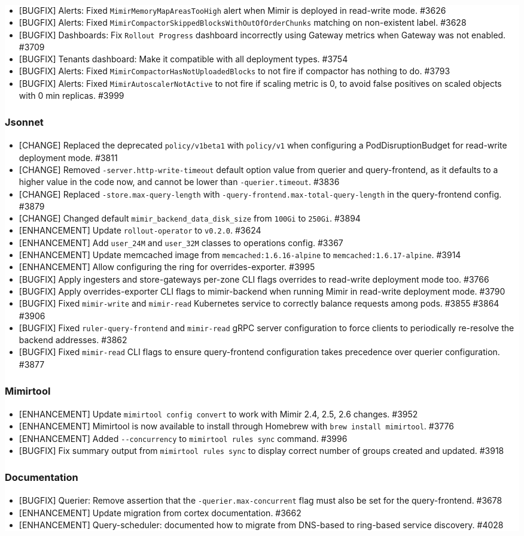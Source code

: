 * [BUGFIX] Alerts: Fixed `MimirMemoryMapAreasTooHigh` alert when Mimir is deployed in read-write mode. #3626
* [BUGFIX] Alerts: Fixed `MimirCompactorSkippedBlocksWithOutOfOrderChunks` matching on non-existent label. #3628
* [BUGFIX] Dashboards: Fix `Rollout Progress` dashboard incorrectly using Gateway metrics when Gateway was not enabled. #3709
* [BUGFIX] Tenants dashboard: Make it compatible with all deployment types. #3754
* [BUGFIX] Alerts: Fixed `MimirCompactorHasNotUploadedBlocks` to not fire if compactor has nothing to do. #3793
* [BUGFIX] Alerts: Fixed `MimirAutoscalerNotActive` to not fire if scaling metric is 0, to avoid false positives on scaled objects with 0 min replicas. #3999

### Jsonnet

* [CHANGE] Replaced the deprecated `policy/v1beta1` with `policy/v1` when configuring a PodDisruptionBudget for read-write deployment mode. #3811
* [CHANGE] Removed `-server.http-write-timeout` default option value from querier and query-frontend, as it defaults to a higher value in the code now, and cannot be lower than `-querier.timeout`. #3836
* [CHANGE] Replaced `-store.max-query-length` with `-query-frontend.max-total-query-length` in the query-frontend config. #3879
* [CHANGE] Changed default `mimir_backend_data_disk_size` from `100Gi` to `250Gi`. #3894
* [ENHANCEMENT] Update `rollout-operator` to `v0.2.0`. #3624
* [ENHANCEMENT] Add `user_24M` and `user_32M` classes to operations config. #3367
* [ENHANCEMENT] Update memcached image from `memcached:1.6.16-alpine` to `memcached:1.6.17-alpine`. #3914
* [ENHANCEMENT] Allow configuring the ring for overrides-exporter. #3995
* [BUGFIX] Apply ingesters and store-gateways per-zone CLI flags overrides to read-write deployment mode too. #3766
* [BUGFIX] Apply overrides-exporter CLI flags to mimir-backend when running Mimir in read-write deployment mode. #3790
* [BUGFIX] Fixed `mimir-write` and `mimir-read` Kubernetes service to correctly balance requests among pods. #3855 #3864 #3906
* [BUGFIX] Fixed `ruler-query-frontend` and `mimir-read` gRPC server configuration to force clients to periodically re-resolve the backend addresses. #3862
* [BUGFIX] Fixed `mimir-read` CLI flags to ensure query-frontend configuration takes precedence over querier configuration. #3877

### Mimirtool

* [ENHANCEMENT] Update `mimirtool config convert` to work with Mimir 2.4, 2.5, 2.6 changes. #3952
* [ENHANCEMENT] Mimirtool is now available to install through Homebrew with `brew install mimirtool`. #3776
* [ENHANCEMENT] Added `--concurrency` to `mimirtool rules sync` command. #3996
* [BUGFIX] Fix summary output from `mimirtool rules sync` to display correct number of groups created and updated. #3918

### Documentation

* [BUGFIX] Querier: Remove assertion that the `-querier.max-concurrent` flag must also be set for the query-frontend. #3678
* [ENHANCEMENT] Update migration from cortex documentation. #3662
* [ENHANCEMENT] Query-scheduler: documented how to migrate from DNS-based to ring-based service discovery. #4028
